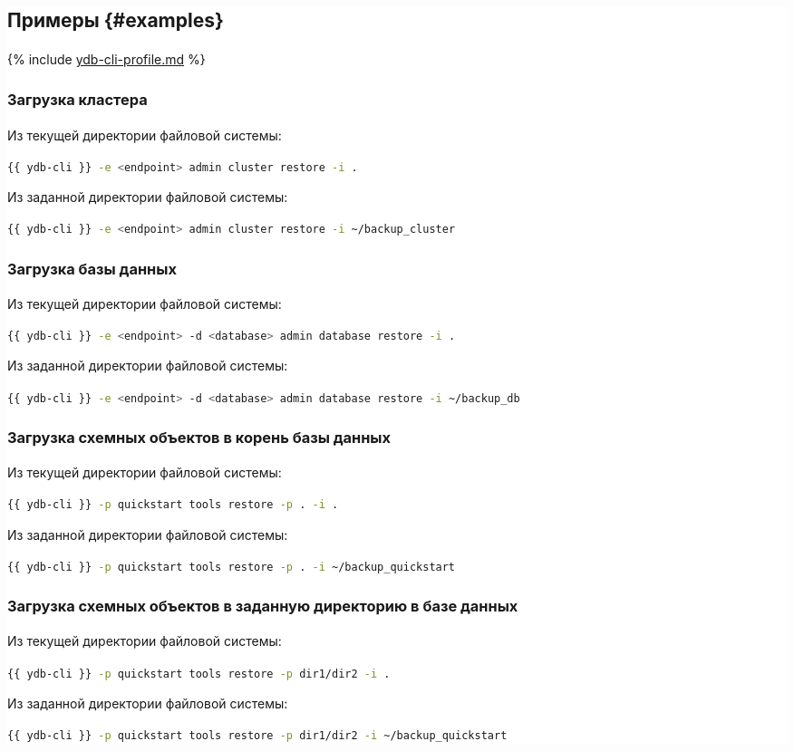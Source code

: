 ## Примеры {#examples}

{% include [ydb-cli-profile.md](../../../../_includes/ydb-cli-profile.md) %}

### Загрузка кластера

Из текущей директории файловой системы:

```bash
{{ ydb-cli }} -e <endpoint> admin cluster restore -i .
```

Из заданной директории файловой системы:

```bash
{{ ydb-cli }} -e <endpoint> admin cluster restore -i ~/backup_cluster
```

### Загрузка базы данных

Из текущей директории файловой системы:

```bash
{{ ydb-cli }} -e <endpoint> -d <database> admin database restore -i .
```

Из заданной директории файловой системы:

```bash
{{ ydb-cli }} -e <endpoint> -d <database> admin database restore -i ~/backup_db
```

### Загрузка схемных объектов в корень базы данных

Из текущей директории файловой системы:

```bash
{{ ydb-cli }} -p quickstart tools restore -p . -i .
```

Из заданной директории файловой системы:

```bash
{{ ydb-cli }} -p quickstart tools restore -p . -i ~/backup_quickstart
```

### Загрузка схемных объектов в заданную директорию в базе данных

Из текущей директории файловой системы:

```bash
{{ ydb-cli }} -p quickstart tools restore -p dir1/dir2 -i .
```

Из заданной директории файловой системы:

```bash
{{ ydb-cli }} -p quickstart tools restore -p dir1/dir2 -i ~/backup_quickstart
```
